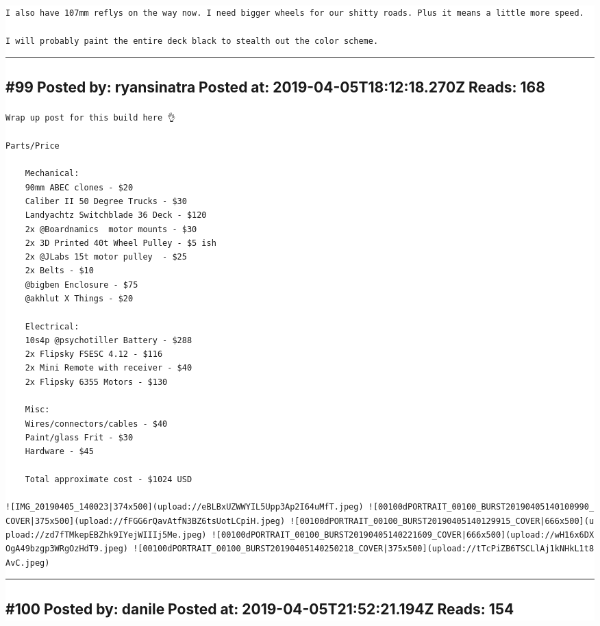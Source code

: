 ```
I also have 107mm reflys on the way now. I need bigger wheels for our shitty roads. Plus it means a little more speed. 

I will probably paint the entire deck black to stealth out the color scheme.
```

---
## \#99 Posted by: ryansinatra Posted at: 2019-04-05T18:12:18.270Z Reads: 168

```
Wrap up post for this build here 👌

Parts/Price

    Mechanical:
    90mm ABEC clones - $20
    Caliber II 50 Degree Trucks - $30
    Landyachtz Switchblade 36 Deck - $120
    2x @Boardnamics  motor mounts - $30
    2x 3D Printed 40t Wheel Pulley - $5 ish
    2x @JLabs 15t motor pulley  - $25
    2x Belts - $10
    @bigben Enclosure - $75
    @akhlut X Things - $20

    Electrical:
    10s4p @psychotiller Battery - $288
    2x Flipsky FSESC 4.12 - $116
    2x Mini Remote with receiver - $40
    2x Flipsky 6355 Motors - $130

    Misc:
    Wires/connectors/cables - $40
    Paint/glass Frit - $30
    Hardware - $45

    Total approximate cost - $1024 USD

![IMG_20190405_140023|374x500](upload://eBLBxUZWWYIL5Upp3Ap2I64uMfT.jpeg) ![00100dPORTRAIT_00100_BURST20190405140100990_COVER|375x500](upload://fFGG6rQavAtfN3BZ6tsUotLCpiH.jpeg) ![00100dPORTRAIT_00100_BURST20190405140129915_COVER|666x500](upload://zd7fTMkepEBZhk9IYejWIIIj5Me.jpeg) ![00100dPORTRAIT_00100_BURST20190405140221609_COVER|666x500](upload://wH16x6DXOgA49bzgp3WRgOzHdT9.jpeg) ![00100dPORTRAIT_00100_BURST20190405140250218_COVER|375x500](upload://tTcPiZB6TSCLlAj1kNHkL1t8AvC.jpeg)
```

---
## \#100 Posted by: danile Posted at: 2019-04-05T21:52:21.194Z Reads: 154
